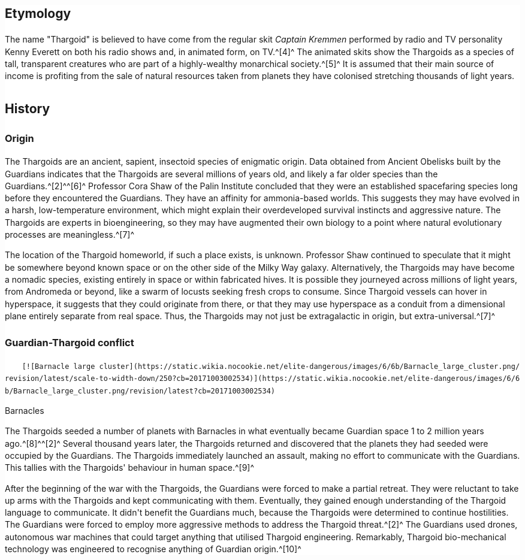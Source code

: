 ## Etymology

The name "Thargoid" is believed to have come from the regular skit *Captain Kremmen* performed by radio and TV personality Kenny Everett on both his radio shows and, in animated form, on TV.^[4]^ The animated skits show the Thargoids as a species of tall, transparent creatures who are part of a highly-wealthy monarchical society.^[5]^ It is assumed that their main source of income is profiting from the sale of natural resources taken from planets they have colonised stretching thousands of light years.

## History

### Origin

The Thargoids are an ancient, sapient, insectoid species of enigmatic origin. Data obtained from Ancient Obelisks built by the Guardians indicates that the Thargoids are several millions of years old, and likely a far older species than the Guardians.^[2]^^[6]^ Professor Cora Shaw of the Palin Institute concluded that they were an established spacefaring species long before they encountered the Guardians. They have an affinity for ammonia-based worlds. This suggests they may have evolved in a harsh, low-temperature environment, which might explain their overdeveloped survival instincts and aggressive nature. The Thargoids are experts in bioengineering, so they may have augmented their own biology to a point where natural evolutionary processes are meaningless.^[7]^

The location of the Thargoid homeworld, if such a place exists, is unknown. Professor Shaw continued to speculate that it might be somewhere beyond known space or on the other side of the Milky Way galaxy. Alternatively, the Thargoids may have become a nomadic species, existing entirely in space or within fabricated hives. It is possible they journeyed across millions of light years, from Andromeda or beyond, like a swarm of locusts seeking fresh crops to consume. Since Thargoid vessels can hover in hyperspace, it suggests that they could originate from there, or that they may use hyperspace as a conduit from a dimensional plane entirely separate from real space. Thus, the Thargoids may not just be extragalactic in origin, but extra-universal.^[7]^

### Guardian-Thargoid conflict

 	 	[![Barnacle large cluster](https://static.wikia.nocookie.net/elite-dangerous/images/6/6b/Barnacle_large_cluster.png/revision/latest/scale-to-width-down/250?cb=20171003002534)](https://static.wikia.nocookie.net/elite-dangerous/images/6/6b/Barnacle_large_cluster.png/revision/latest?cb=20171003002534) 	 		 			 		 		 		 			
Barnacles
 		 	 

The Thargoids seeded a number of planets with Barnacles in what eventually became Guardian space 1 to 2 million years ago.^[8]^^[2]^ Several thousand years later, the Thargoids returned and discovered that the planets they had seeded were occupied by the Guardians. The Thargoids immediately launched an assault, making no effort to communicate with the Guardians. This tallies with the Thargoids' behaviour in human space.^[9]^

After the beginning of the war with the Thargoids, the Guardians were forced to make a partial retreat. They were reluctant to take up arms with the Thargoids and kept communicating with them. Eventually, they gained enough understanding of the Thargoid language to communicate. It didn't benefit the Guardians much, because the Thargoids were determined to continue hostilities. The Guardians were forced to employ more aggressive methods to address the Thargoid threat.^[2]^ The Guardians used drones, autonomous war machines that could target anything that utilised Thargoid engineering. Remarkably, Thargoid bio-mechanical technology was engineered to recognise anything of Guardian origin.^[10]^
